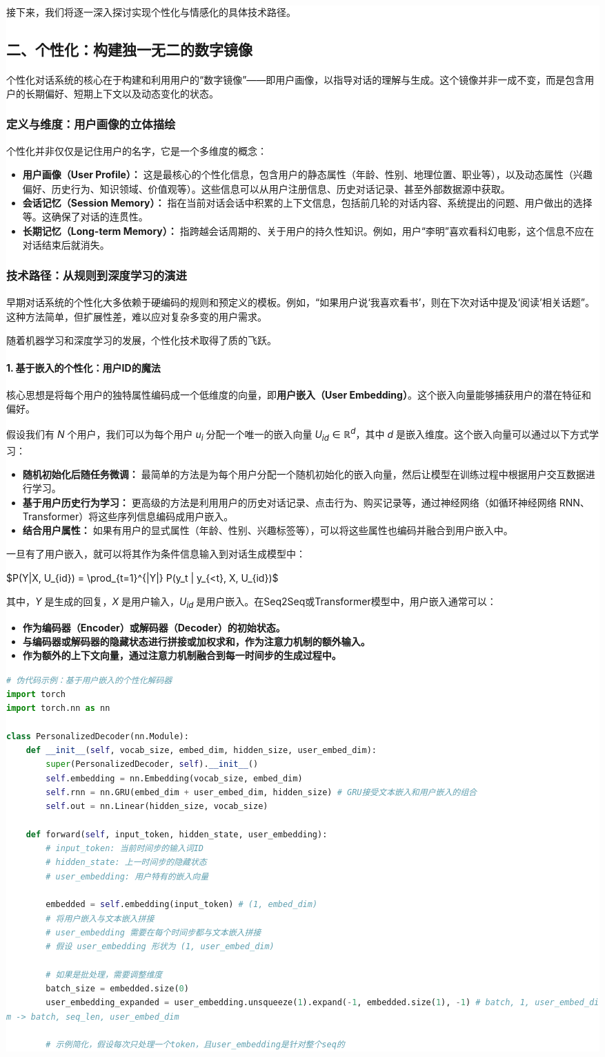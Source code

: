 接下来，我们将逐一深入探讨实现个性化与情感化的具体技术路径。

## 二、个性化：构建独一无二的数字镜像

个性化对话系统的核心在于构建和利用用户的“数字镜像”——即用户画像，以指导对话的理解与生成。这个镜像并非一成不变，而是包含用户的长期偏好、短期上下文以及动态变化的状态。

### 定义与维度：用户画像的立体描绘

个性化并非仅仅是记住用户的名字，它是一个多维度的概念：

*   **用户画像（User Profile）：** 这是最核心的个性化信息，包含用户的静态属性（年龄、性别、地理位置、职业等），以及动态属性（兴趣偏好、历史行为、知识领域、价值观等）。这些信息可以从用户注册信息、历史对话记录、甚至外部数据源中获取。
*   **会话记忆（Session Memory）：** 指在当前对话会话中积累的上下文信息，包括前几轮的对话内容、系统提出的问题、用户做出的选择等。这确保了对话的连贯性。
*   **长期记忆（Long-term Memory）：** 指跨越会话周期的、关于用户的持久性知识。例如，用户“李明”喜欢看科幻电影，这个信息不应在对话结束后就消失。

### 技术路径：从规则到深度学习的演进

早期对话系统的个性化大多依赖于硬编码的规则和预定义的模板。例如，“如果用户说‘我喜欢看书’，则在下次对话中提及‘阅读’相关话题”。这种方法简单，但扩展性差，难以应对复杂多变的用户需求。

随着机器学习和深度学习的发展，个性化技术取得了质的飞跃。

#### 1. 基于嵌入的个性化：用户ID的魔法

核心思想是将每个用户的独特属性编码成一个低维度的向量，即**用户嵌入（User Embedding）**。这个嵌入向量能够捕获用户的潜在特征和偏好。

假设我们有 $N$ 个用户，我们可以为每个用户 $u_i$ 分配一个唯一的嵌入向量 $U_{id} \in \mathbb{R}^d$，其中 $d$ 是嵌入维度。这个嵌入向量可以通过以下方式学习：

*   **随机初始化后随任务微调：** 最简单的方法是为每个用户分配一个随机初始化的嵌入向量，然后让模型在训练过程中根据用户交互数据进行学习。
*   **基于用户历史行为学习：** 更高级的方法是利用用户的历史对话记录、点击行为、购买记录等，通过神经网络（如循环神经网络 RNN、Transformer）将这些序列信息编码成用户嵌入。
*   **结合用户属性：** 如果有用户的显式属性（年龄、性别、兴趣标签等），可以将这些属性也编码并融合到用户嵌入中。

一旦有了用户嵌入，就可以将其作为条件信息输入到对话生成模型中：

$P(Y|X, U_{id}) = \prod_{t=1}^{|Y|} P(y_t | y_{<t}, X, U_{id})$

其中，$Y$ 是生成的回复，$X$ 是用户输入，$U_{id}$ 是用户嵌入。在Seq2Seq或Transformer模型中，用户嵌入通常可以：
*   **作为编码器（Encoder）或解码器（Decoder）的初始状态。**
*   **与编码器或解码器的隐藏状态进行拼接或加权求和，作为注意力机制的额外输入。**
*   **作为额外的上下文向量，通过注意力机制融合到每一时间步的生成过程中。**

```python
# 伪代码示例：基于用户嵌入的个性化解码器
import torch
import torch.nn as nn

class PersonalizedDecoder(nn.Module):
    def __init__(self, vocab_size, embed_dim, hidden_size, user_embed_dim):
        super(PersonalizedDecoder, self).__init__()
        self.embedding = nn.Embedding(vocab_size, embed_dim)
        self.rnn = nn.GRU(embed_dim + user_embed_dim, hidden_size) # GRU接受文本嵌入和用户嵌入的组合
        self.out = nn.Linear(hidden_size, vocab_size)

    def forward(self, input_token, hidden_state, user_embedding):
        # input_token: 当前时间步的输入词ID
        # hidden_state: 上一时间步的隐藏状态
        # user_embedding: 用户特有的嵌入向量

        embedded = self.embedding(input_token) # (1, embed_dim)
        # 将用户嵌入与文本嵌入拼接
        # user_embedding 需要在每个时间步都与文本嵌入拼接
        # 假设 user_embedding 形状为 (1, user_embed_dim)
        
        # 如果是批处理，需要调整维度
        batch_size = embedded.size(0)
        user_embedding_expanded = user_embedding.unsqueeze(1).expand(-1, embedded.size(1), -1) # batch, 1, user_embed_dim -> batch, seq_len, user_embed_dim

        # 示例简化，假设每次只处理一个token，且user_embedding是针对整个seq的
```